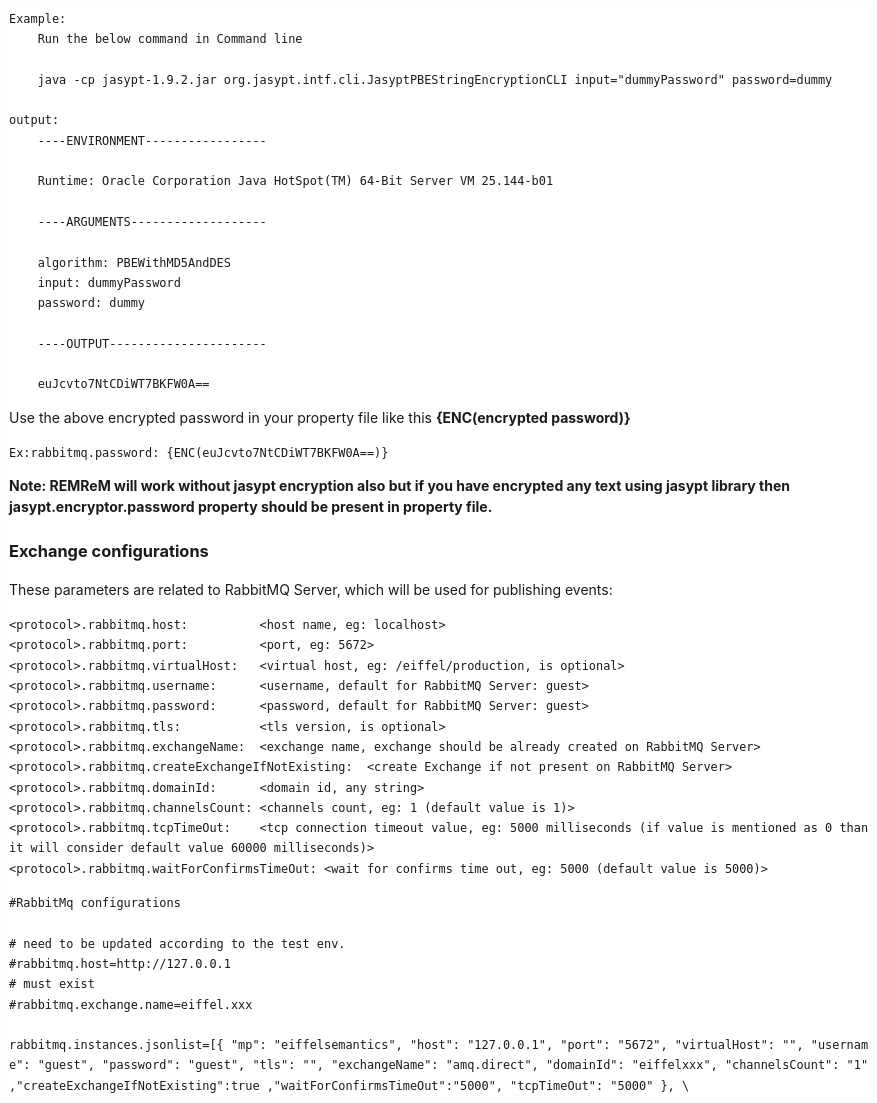 ```
Example:
    Run the below command in Command line

    java -cp jasypt-1.9.2.jar org.jasypt.intf.cli.JasyptPBEStringEncryptionCLI input="dummyPassword" password=dummy

output:
    ----ENVIRONMENT-----------------

    Runtime: Oracle Corporation Java HotSpot(TM) 64-Bit Server VM 25.144-b01

    ----ARGUMENTS-------------------

    algorithm: PBEWithMD5AndDES
    input: dummyPassword
    password: dummy

    ----OUTPUT----------------------

    euJcvto7NtCDiWT7BKFW0A==
```

Use the above encrypted password in your property file like this **{ENC(encrypted password)}**

`Ex:rabbitmq.password: {ENC(euJcvto7NtCDiWT7BKFW0A==)}`

**Note: REMReM will work without jasypt encryption also but if you have encrypted any text using jasypt library then jasypt.encryptor.password property should be present in property file.**

### Exchange configurations

These parameters are related to RabbitMQ Server, which will be used for publishing events:

```
<protocol>.rabbitmq.host:          <host name, eg: localhost>
<protocol>.rabbitmq.port:          <port, eg: 5672>
<protocol>.rabbitmq.virtualHost:   <virtual host, eg: /eiffel/production, is optional>
<protocol>.rabbitmq.username:      <username, default for RabbitMQ Server: guest>
<protocol>.rabbitmq.password:      <password, default for RabbitMQ Server: guest>
<protocol>.rabbitmq.tls:           <tls version, is optional>
<protocol>.rabbitmq.exchangeName:  <exchange name, exchange should be already created on RabbitMQ Server>
<protocol>.rabbitmq.createExchangeIfNotExisting:  <create Exchange if not present on RabbitMQ Server>
<protocol>.rabbitmq.domainId:      <domain id, any string>
<protocol>.rabbitmq.channelsCount: <channels count, eg: 1 (default value is 1)>
<protocol>.rabbitmq.tcpTimeOut:    <tcp connection timeout value, eg: 5000 milliseconds (if value is mentioned as 0 than it will consider default value 60000 milliseconds)>
<protocol>.rabbitmq.waitForConfirmsTimeOut: <wait for confirms time out, eg: 5000 (default value is 5000)>
```

```
#RabbitMq configurations

# need to be updated according to the test env.
#rabbitmq.host=http://127.0.0.1
# must exist
#rabbitmq.exchange.name=eiffel.xxx

rabbitmq.instances.jsonlist=[{ "mp": "eiffelsemantics", "host": "127.0.0.1", "port": "5672", "virtualHost": "", "username": "guest", "password": "guest", "tls": "", "exchangeName": "amq.direct", "domainId": "eiffelxxx", "channelsCount": "1" ,"createExchangeIfNotExisting":true ,"waitForConfirmsTimeOut":"5000", "tcpTimeOut": "5000" }, \
```